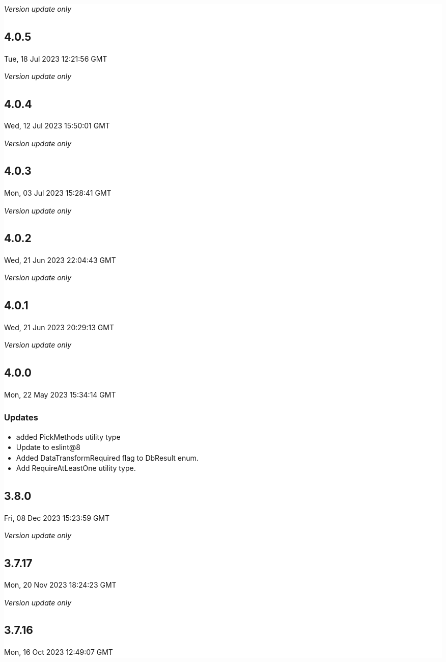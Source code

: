 _Version update only_

## 4.0.5
Tue, 18 Jul 2023 12:21:56 GMT

_Version update only_

## 4.0.4
Wed, 12 Jul 2023 15:50:01 GMT

_Version update only_

## 4.0.3
Mon, 03 Jul 2023 15:28:41 GMT

_Version update only_

## 4.0.2
Wed, 21 Jun 2023 22:04:43 GMT

_Version update only_

## 4.0.1
Wed, 21 Jun 2023 20:29:13 GMT

_Version update only_

## 4.0.0
Mon, 22 May 2023 15:34:14 GMT

### Updates

- added PickMethods utility type
- Update to eslint@8
- Added DataTransformRequired flag to DbResult enum.
- Add RequireAtLeastOne utility type.

## 3.8.0
Fri, 08 Dec 2023 15:23:59 GMT

_Version update only_

## 3.7.17
Mon, 20 Nov 2023 18:24:23 GMT

_Version update only_

## 3.7.16
Mon, 16 Oct 2023 12:49:07 GMT
